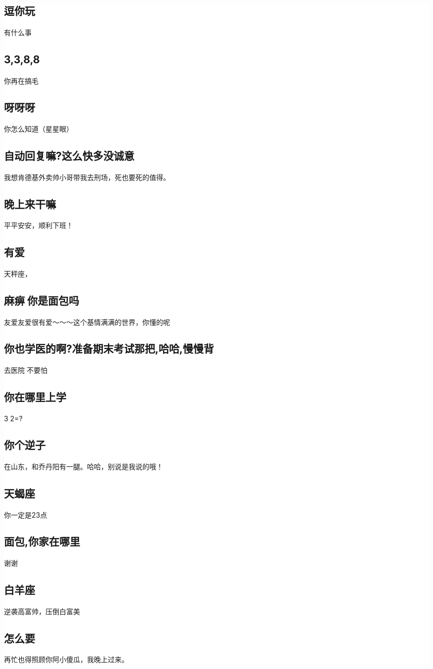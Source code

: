 ## 逗你玩
有什么事

## 3,3,8,8
你再在搞毛

## 呀呀呀
你怎么知道（星星眼）

## 自动回复嘛?这么快多没诚意
我想肯德基外卖帅小哥带我去刑场，死也要死的值得。

## 晚上来干嘛
平平安安，顺利下班！

## 有爱
天秤座，

## 麻痹 你是面包吗
友爱友爱很有爱～～～这个基情满满的世界，你懂的呢

## 你也学医的啊?准备期末考试那把,哈哈,慢慢背
去医院  不要怕

## 你在哪里上学
3 2=?

## 你个逆子
在山东，和乔丹阳有一腿。哈哈，别说是我说的哦！

## 天蝎座
你一定是23点

## 面包,你家在哪里
谢谢

## 白羊座
逆袭高富帅，压倒白富美

## 怎么要
再忙也得照顾你阿小傻瓜，我晚上过来。
